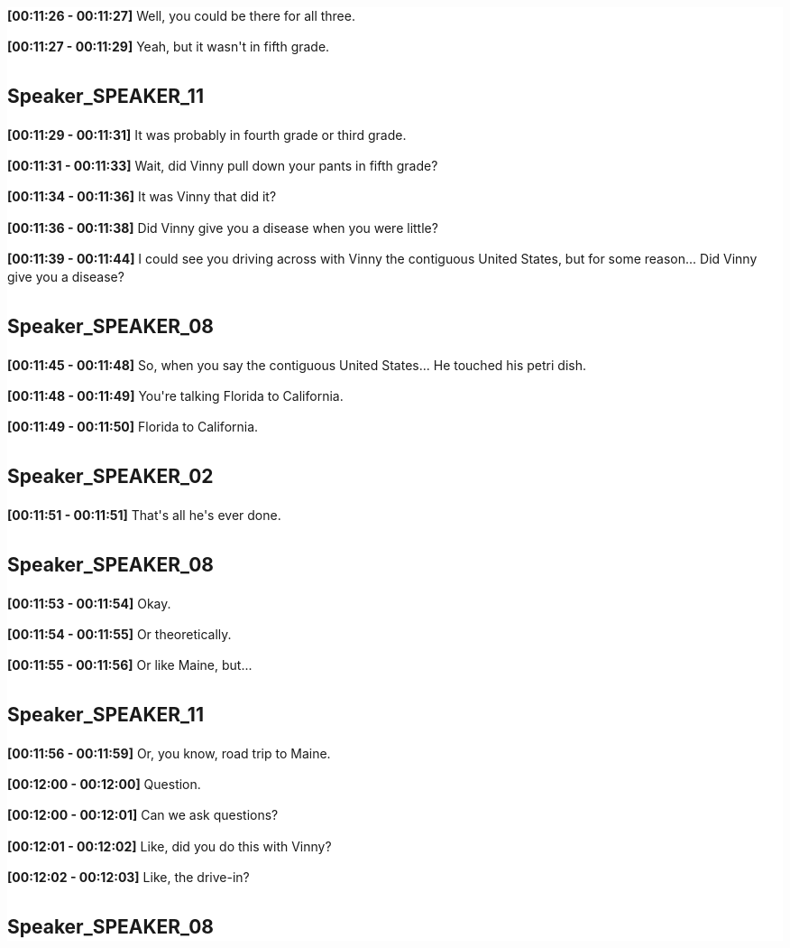 **[00:11:26 - 00:11:27]** Well, you could be there for all three.

**[00:11:27 - 00:11:29]** Yeah, but it wasn't in fifth grade.


## Speaker_SPEAKER_11

**[00:11:29 - 00:11:31]** It was probably in fourth grade or third grade.

**[00:11:31 - 00:11:33]** Wait, did Vinny pull down your pants in fifth grade?

**[00:11:34 - 00:11:36]** It was Vinny that did it?

**[00:11:36 - 00:11:38]** Did Vinny give you a disease when you were little?

**[00:11:39 - 00:11:44]** I could see you driving across with Vinny the contiguous United States, but for some reason... Did Vinny give you a disease?


## Speaker_SPEAKER_08

**[00:11:45 - 00:11:48]** So, when you say the contiguous United States... He touched his petri dish.

**[00:11:48 - 00:11:49]** You're talking Florida to California.

**[00:11:49 - 00:11:50]** Florida to California.


## Speaker_SPEAKER_02

**[00:11:51 - 00:11:51]** That's all he's ever done.


## Speaker_SPEAKER_08

**[00:11:53 - 00:11:54]** Okay.

**[00:11:54 - 00:11:55]** Or theoretically.

**[00:11:55 - 00:11:56]** Or like Maine, but...


## Speaker_SPEAKER_11

**[00:11:56 - 00:11:59]** Or, you know, road trip to Maine.

**[00:12:00 - 00:12:00]** Question.

**[00:12:00 - 00:12:01]** Can we ask questions?

**[00:12:01 - 00:12:02]** Like, did you do this with Vinny?

**[00:12:02 - 00:12:03]** Like, the drive-in?


## Speaker_SPEAKER_08
